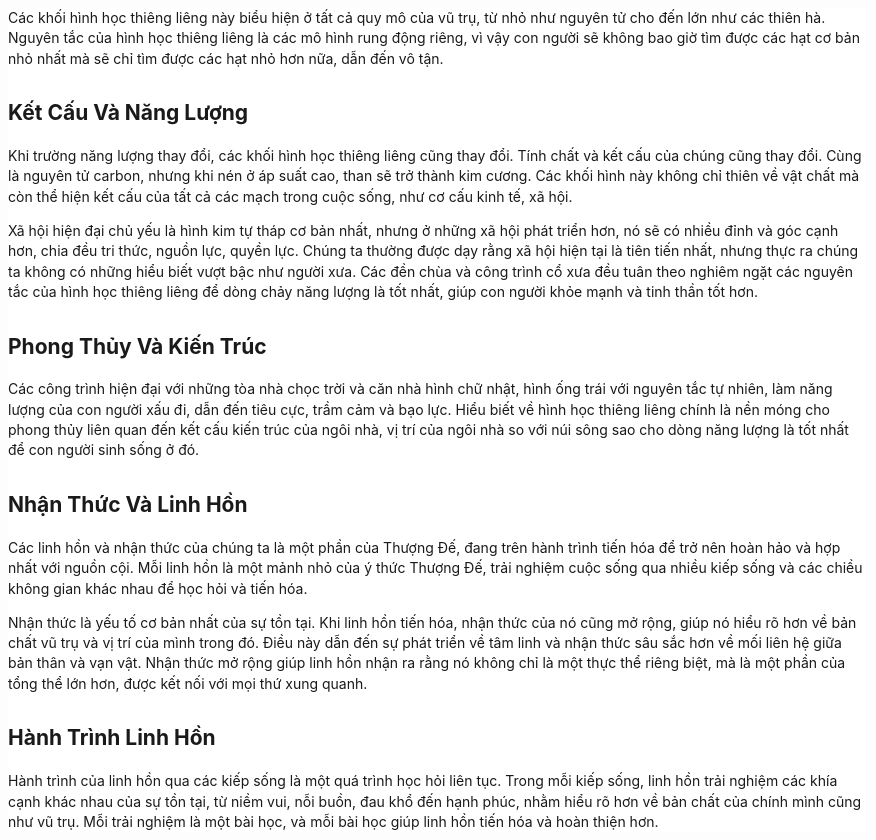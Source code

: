 Các khối hình học thiêng liêng này biểu hiện ở tất cả quy mô của vũ trụ, từ nhỏ
như nguyên tử cho đến lớn như các thiên hà. Nguyên tắc của hình học thiêng liêng
là các mô hình rung động riêng, vì vậy con người sẽ không bao giờ tìm được các
hạt cơ bản nhỏ nhất mà sẽ chỉ tìm được các hạt nhỏ hơn nữa, dẫn đến vô tận.

## Kết Cấu Và Năng Lượng

Khi trường năng lượng thay đổi, các khối hình học thiêng liêng cũng thay đổi.
Tính chất và kết cấu của chúng cũng thay đổi. Cùng là nguyên tử carbon, nhưng
khi nén ở áp suất cao, than sẽ trở thành kim cương. Các khối hình này không chỉ
thiên về vật chất mà còn thể hiện kết cấu của tất cả các mạch trong cuộc sống,
như cơ cấu kinh tế, xã hội.

Xã hội hiện đại chủ yếu là hình kim tự tháp cơ bản nhất, nhưng ở những xã hội
phát triển hơn, nó sẽ có nhiều đỉnh và góc cạnh hơn, chia đều tri thức, nguồn
lực, quyền lực. Chúng ta thường được dạy rằng xã hội hiện tại là tiên tiến nhất,
nhưng thực ra chúng ta không có những hiểu biết vượt bậc như người xưa. Các đền
chùa và công trình cổ xưa đều tuân theo nghiêm ngặt các nguyên tắc của hình học
thiêng liêng để dòng chảy năng lượng là tốt nhất, giúp con người khỏe mạnh và
tinh thần tốt hơn.

## Phong Thủy Và Kiến Trúc

Các công trình hiện đại với những tòa nhà chọc trời và căn nhà hình chữ nhật,
hình ống trái với nguyên tắc tự nhiên, làm năng lượng của con người xấu đi, dẫn
đến tiêu cực, trầm cảm và bạo lực. Hiểu biết về hình học thiêng liêng chính là
nền móng cho phong thủy liên quan đến kết cấu kiến trúc của ngôi nhà, vị trí của
ngôi nhà so với núi sông sao cho dòng năng lượng là tốt nhất để con người sinh
sống ở đó.

## Nhận Thức Và Linh Hồn

Các linh hồn và nhận thức của chúng ta là một phần của Thượng Đế, đang trên hành
trình tiến hóa để trở nên hoàn hảo và hợp nhất với nguồn cội. Mỗi linh hồn là
một mảnh nhỏ của ý thức Thượng Đế, trải nghiệm cuộc sống qua nhiều kiếp sống và
các chiều không gian khác nhau để học hỏi và tiến hóa.

Nhận thức là yếu tố cơ bản nhất của sự tồn tại. Khi linh hồn tiến hóa, nhận thức
của nó cũng mở rộng, giúp nó hiểu rõ hơn về bản chất vũ trụ và vị trí của mình
trong đó. Điều này dẫn đến sự phát triển về tâm linh và nhận thức sâu sắc hơn về
mối liên hệ giữa bản thân và vạn vật. Nhận thức mở rộng giúp linh hồn nhận ra
rằng nó không chỉ là một thực thể riêng biệt, mà là một phần của tổng thể lớn
hơn, được kết nối với mọi thứ xung quanh.

## Hành Trình Linh Hồn

Hành trình của linh hồn qua các kiếp sống là một quá trình học hỏi liên tục.
Trong mỗi kiếp sống, linh hồn trải nghiệm các khía cạnh khác nhau của sự tồn
tại, từ niềm vui, nỗi buồn, đau khổ đến hạnh phúc, nhằm hiểu rõ hơn về bản chất
của chính mình cũng như vũ trụ. Mỗi trải nghiệm là một bài học, và mỗi bài học
giúp linh hồn tiến hóa và hoàn thiện hơn.
